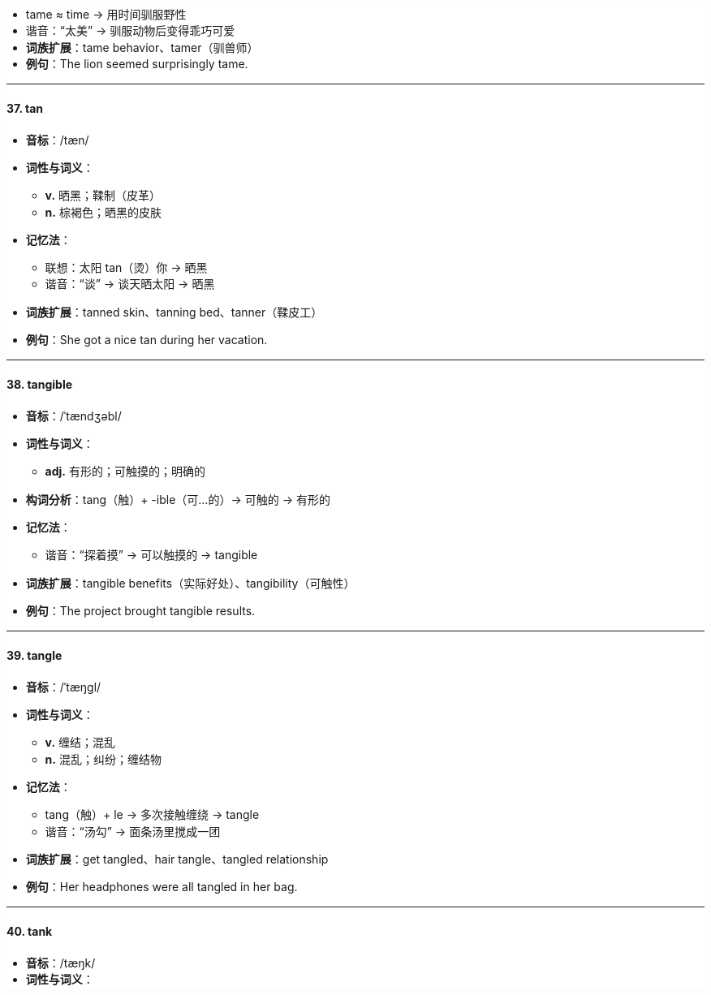   * tame ≈ time → 用时间驯服野性
  * 谐音：“太美” → 驯服动物后变得乖巧可爱
* **词族扩展**：tame behavior、tamer（驯兽师）
* **例句**：The lion seemed surprisingly tame.

---

#### 37. **tan**

* **音标**：/tæn/
* **词性与词义**：

  * **v.** 晒黑；鞣制（皮革）
  * **n.** 棕褐色；晒黑的皮肤
* **记忆法**：

  * 联想：太阳 tan（烫）你 → 晒黑
  * 谐音：“谈” → 谈天晒太阳 → 晒黑
* **词族扩展**：tanned skin、tanning bed、tanner（鞣皮工）
* **例句**：She got a nice tan during her vacation.

---

#### 38. **tangible**

* **音标**：/ˈtændʒəbl/
* **词性与词义**：

  * **adj.** 有形的；可触摸的；明确的
* **构词分析**：tang（触）+ -ible（可…的）→ 可触的 → 有形的
* **记忆法**：

  * 谐音：“探着摸” → 可以触摸的 → tangible
* **词族扩展**：tangible benefits（实际好处）、tangibility（可触性）
* **例句**：The project brought tangible results.

---

#### 39. **tangle**

* **音标**：/ˈtæŋɡl/
* **词性与词义**：

  * **v.** 缠结；混乱
  * **n.** 混乱；纠纷；缠结物
* **记忆法**：

  * tang（触）+ le → 多次接触缠绕 → tangle
  * 谐音：“汤勾” → 面条汤里搅成一团
* **词族扩展**：get tangled、hair tangle、tangled relationship
* **例句**：Her headphones were all tangled in her bag.

---

#### 40. **tank**

* **音标**：/tæŋk/
* **词性与词义**：
